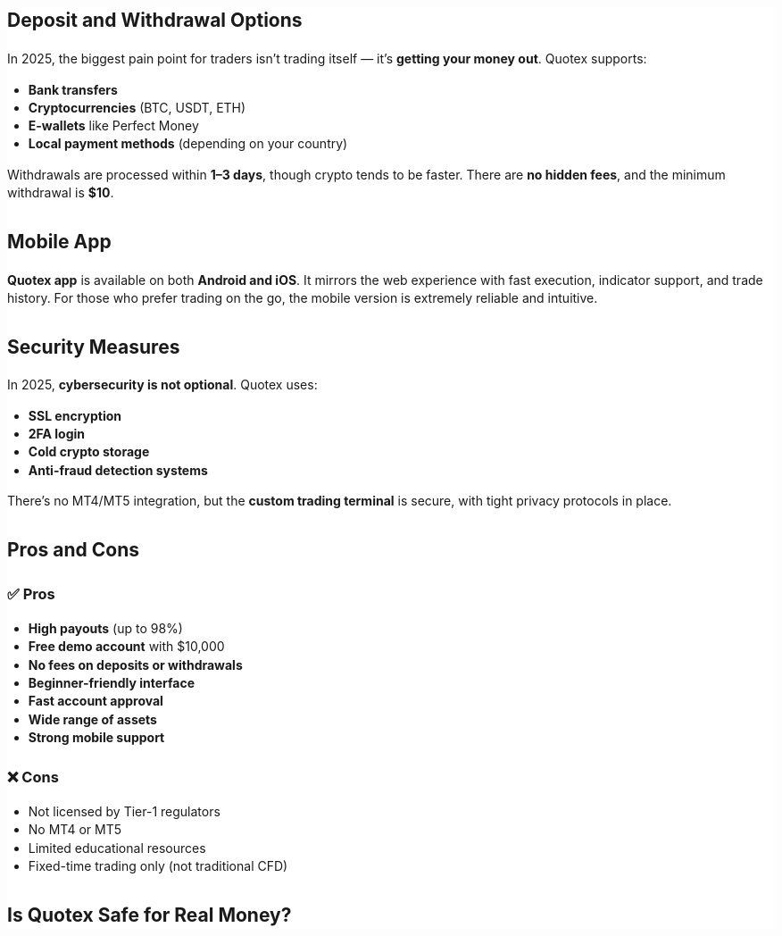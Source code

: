 ## Deposit and Withdrawal Options

In 2025, the biggest pain point for traders isn’t trading itself — it’s **getting your money out**. Quotex supports:

- **Bank transfers**
- **Cryptocurrencies** (BTC, USDT, ETH)
- **E-wallets** like Perfect Money
- **Local payment methods** (depending on your country)

Withdrawals are processed within **1–3 days**, though crypto tends to be faster. There are **no hidden fees**, and the minimum withdrawal is **$10**.

## Mobile App

**Quotex app** is available on both **Android and iOS**. It mirrors the web experience with fast execution, indicator support, and trade history. For those who prefer trading on the go, the mobile version is extremely reliable and intuitive.

## Security Measures

In 2025, **cybersecurity is not optional**. Quotex uses:

- **SSL encryption**
- **2FA login**
- **Cold crypto storage**
- **Anti-fraud detection systems**

There’s no MT4/MT5 integration, but the **custom trading terminal** is secure, with tight privacy protocols in place.

## Pros and Cons

### ✅ **Pros**

- **High payouts** (up to 98%)
- **Free demo account** with $10,000
- **No fees on deposits or withdrawals**
- **Beginner-friendly interface**
- **Fast account approval**
- **Wide range of assets**
- **Strong mobile support**

### ❌ **Cons**

- Not licensed by Tier-1 regulators
- No MT4 or MT5
- Limited educational resources
- Fixed-time trading only (not traditional CFD)

## Is **Quotex Safe** for Real Money?
